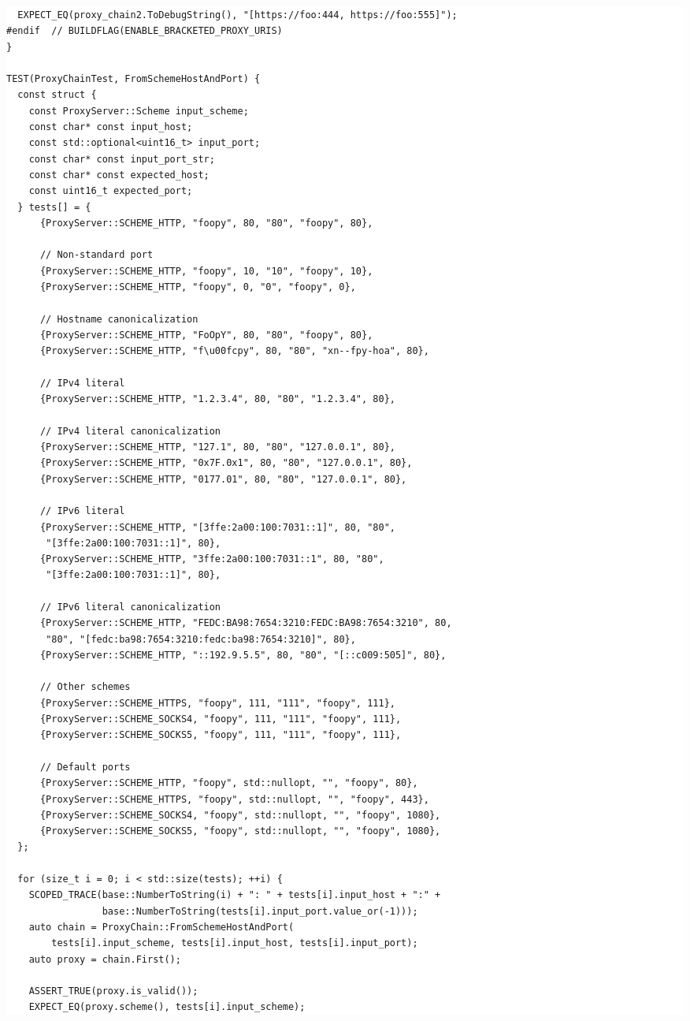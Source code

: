```
  EXPECT_EQ(proxy_chain2.ToDebugString(), "[https://foo:444, https://foo:555]");
#endif  // BUILDFLAG(ENABLE_BRACKETED_PROXY_URIS)
}

TEST(ProxyChainTest, FromSchemeHostAndPort) {
  const struct {
    const ProxyServer::Scheme input_scheme;
    const char* const input_host;
    const std::optional<uint16_t> input_port;
    const char* const input_port_str;
    const char* const expected_host;
    const uint16_t expected_port;
  } tests[] = {
      {ProxyServer::SCHEME_HTTP, "foopy", 80, "80", "foopy", 80},

      // Non-standard port
      {ProxyServer::SCHEME_HTTP, "foopy", 10, "10", "foopy", 10},
      {ProxyServer::SCHEME_HTTP, "foopy", 0, "0", "foopy", 0},

      // Hostname canonicalization
      {ProxyServer::SCHEME_HTTP, "FoOpY", 80, "80", "foopy", 80},
      {ProxyServer::SCHEME_HTTP, "f\u00fcpy", 80, "80", "xn--fpy-hoa", 80},

      // IPv4 literal
      {ProxyServer::SCHEME_HTTP, "1.2.3.4", 80, "80", "1.2.3.4", 80},

      // IPv4 literal canonicalization
      {ProxyServer::SCHEME_HTTP, "127.1", 80, "80", "127.0.0.1", 80},
      {ProxyServer::SCHEME_HTTP, "0x7F.0x1", 80, "80", "127.0.0.1", 80},
      {ProxyServer::SCHEME_HTTP, "0177.01", 80, "80", "127.0.0.1", 80},

      // IPv6 literal
      {ProxyServer::SCHEME_HTTP, "[3ffe:2a00:100:7031::1]", 80, "80",
       "[3ffe:2a00:100:7031::1]", 80},
      {ProxyServer::SCHEME_HTTP, "3ffe:2a00:100:7031::1", 80, "80",
       "[3ffe:2a00:100:7031::1]", 80},

      // IPv6 literal canonicalization
      {ProxyServer::SCHEME_HTTP, "FEDC:BA98:7654:3210:FEDC:BA98:7654:3210", 80,
       "80", "[fedc:ba98:7654:3210:fedc:ba98:7654:3210]", 80},
      {ProxyServer::SCHEME_HTTP, "::192.9.5.5", 80, "80", "[::c009:505]", 80},

      // Other schemes
      {ProxyServer::SCHEME_HTTPS, "foopy", 111, "111", "foopy", 111},
      {ProxyServer::SCHEME_SOCKS4, "foopy", 111, "111", "foopy", 111},
      {ProxyServer::SCHEME_SOCKS5, "foopy", 111, "111", "foopy", 111},

      // Default ports
      {ProxyServer::SCHEME_HTTP, "foopy", std::nullopt, "", "foopy", 80},
      {ProxyServer::SCHEME_HTTPS, "foopy", std::nullopt, "", "foopy", 443},
      {ProxyServer::SCHEME_SOCKS4, "foopy", std::nullopt, "", "foopy", 1080},
      {ProxyServer::SCHEME_SOCKS5, "foopy", std::nullopt, "", "foopy", 1080},
  };

  for (size_t i = 0; i < std::size(tests); ++i) {
    SCOPED_TRACE(base::NumberToString(i) + ": " + tests[i].input_host + ":" +
                 base::NumberToString(tests[i].input_port.value_or(-1)));
    auto chain = ProxyChain::FromSchemeHostAndPort(
        tests[i].input_scheme, tests[i].input_host, tests[i].input_port);
    auto proxy = chain.First();

    ASSERT_TRUE(proxy.is_valid());
    EXPECT_EQ(proxy.scheme(), tests[i].input_scheme);
```